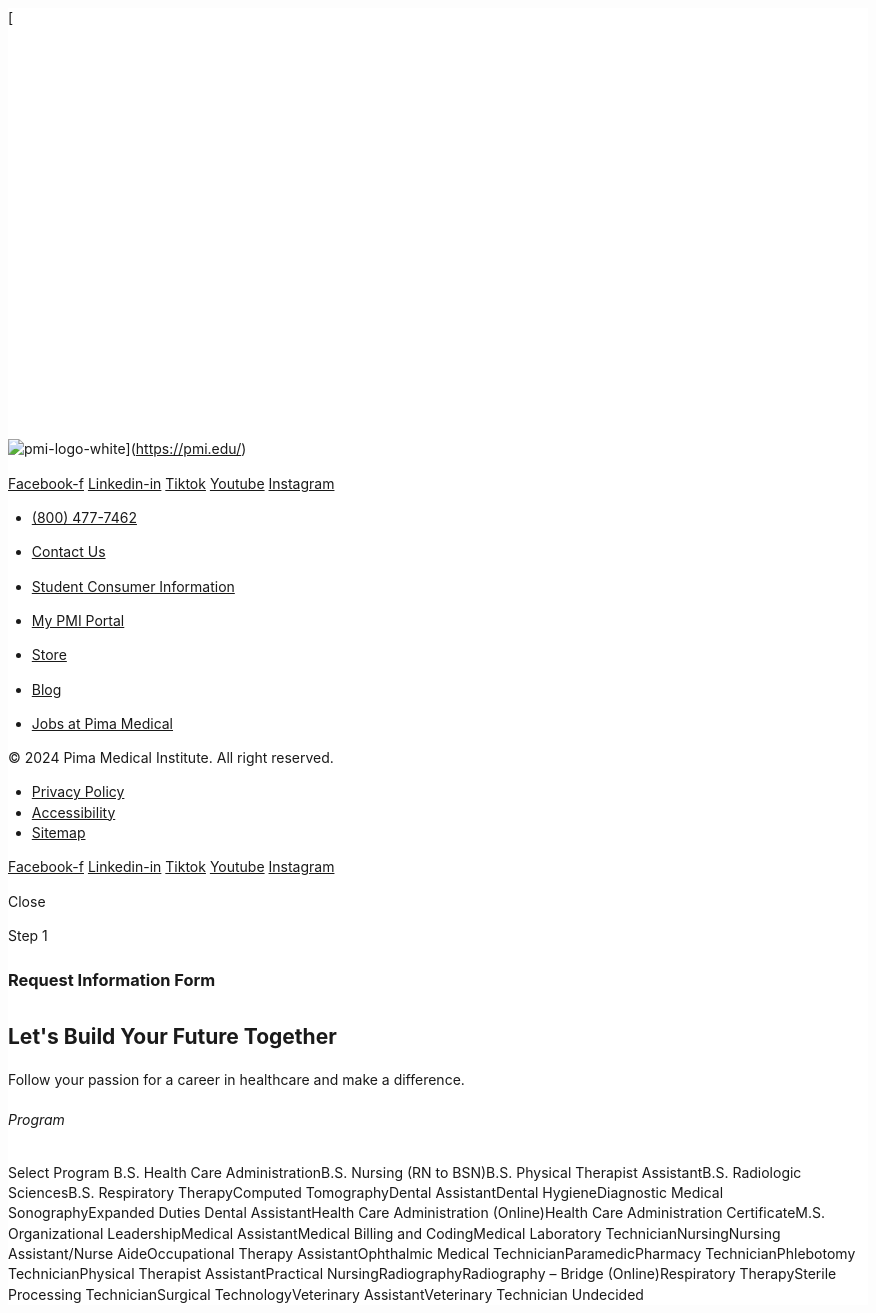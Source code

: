 
        

[![pmi-logo-white](data:image/svg+xml,%3Csvg%20xmlns='http://www.w3.org/2000/svg'%20viewBox='0%200%20169%2077'%3E%3C/svg%3E)

![pmi-logo-white](https://pmi.edu/wp-content/uploads/2022/01/pmi-logo-white.svg)](https://pmi.edu/)

[Facebook-f](https://www.facebook.com/pimamedicalinstitute) [Linkedin-in](https://www.linkedin.com/authwall?trk=ripf&trkInfo=AQG6h043o-_m2wAAAX5XjWuoQUa0JniB4ePjtwo-JfieRo3nlO9CQ2wrKdQtc7w1I24yX2HCcErbu-wQK85TpFTjEsz-SzeI9gSi3YLOkdOVaDgW9rjSPuOpt1gnqJ8fFUCWdWw=&originalReferer=https://pmi.edu/&sessionRedirect=https%3A%2F%2Fwww.linkedin.com%2Fschool%2Fpima-medical-institute) [Tiktok](https://www.tiktok.com/@pima_medical?_t=8ZZxChf3QsQ&_r=1) [Youtube](https://www.youtube.com/user/pimamedicalinst) [Instagram](https://instagram.com/pimamedical)

* [(800) 477-7462](tel:8004777462)
* [Contact Us](https://pmi.edu/contact-us)

* [Student Consumer Information](https://pmi.edu/support-services/resources/)
* [My PMI Portal](https://my.pmi.edu/)
* [Store](https://alumni.pmi.edu/apparel/)
* [Blog](https://pmi.edu/why-pima-medical/blog/)
* [Jobs at Pima Medical](https://jobs.pmi.edu/)

© 2024 Pima Medical Institute. All right reserved.

* [Privacy Policy](https://pmi.edu/privacy-policy)
* [Accessibility](https://pmi.edu/accessibility)
* [Sitemap](https://pmi.edu/site-map)

[Facebook-f](https://www.facebook.com/pimamedicalinstitute) [Linkedin-in](https://www.linkedin.com/authwall?trk=ripf&trkInfo=AQGw5s_PHDf6HAAAAX5XjjqwYMvbCfdBDcjizv8g4ukQo13tHNsGlr4_P12YTzAjvpXRXoNC6q3On7Ck7wnTMbUXyBsWuNQjwV5Rf6NLoQ74rODdTmy4y9Ptghcc5jcvoj92dX8=&originalReferer=https://pmi.edu/&sessionRedirect=https%3A%2F%2Fwww.linkedin.com%2Fschool%2Fpima-medical-institute) [Tiktok](https://www.tiktok.com/@pima_medical?_t=8ZZxChf3QsQ&_r=1) [Youtube](https://www.youtube.com/user/pimamedicalinst) [Instagram](https://instagram.com/pimamedical)

Close

Step 1

### Request Information Form

Let's Build Your Future Together
--------------------------------

Follow your passion for a career in healthcare and make a difference.

###### Program

Select Program B.S. Health Care AdministrationB.S. Nursing (RN to BSN)B.S. Physical Therapist AssistantB.S. Radiologic SciencesB.S. Respiratory TherapyComputed TomographyDental AssistantDental HygieneDiagnostic Medical SonographyExpanded Duties Dental AssistantHealth Care Administration (Online)Health Care Administration CertificateM.S. Organizational LeadershipMedical AssistantMedical Billing and CodingMedical Laboratory TechnicianNursingNursing Assistant/Nurse AideOccupational Therapy AssistantOphthalmic Medical TechnicianParamedicPharmacy TechnicianPhlebotomy TechnicianPhysical Therapist AssistantPractical NursingRadiographyRadiography – Bridge (Online)Respiratory TherapySterile Processing TechnicianSurgical TechnologyVeterinary AssistantVeterinary Technician Undecided
